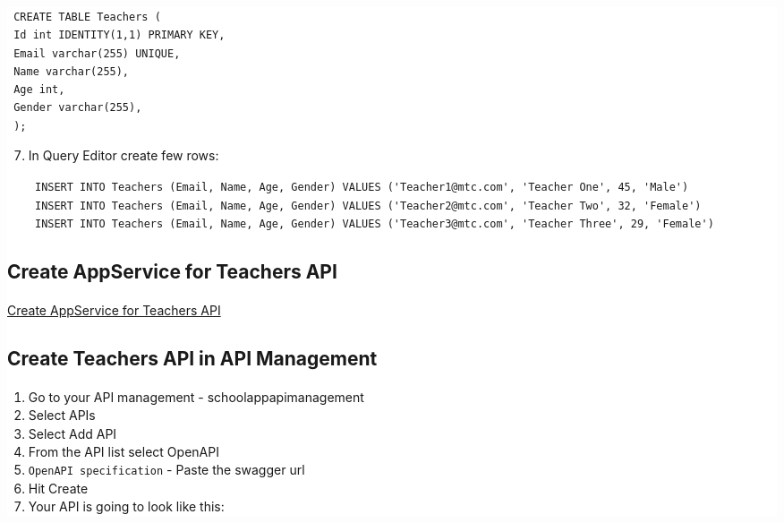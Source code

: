    ```
    CREATE TABLE Teachers (
    Id int IDENTITY(1,1) PRIMARY KEY,
    Email varchar(255) UNIQUE,
    Name varchar(255),
    Age int,
    Gender varchar(255),
    );
   ```
7. In Query Editor create few rows:  
   ```
    INSERT INTO Teachers (Email, Name, Age, Gender) VALUES ('Teacher1@mtc.com', 'Teacher One', 45, 'Male')
    INSERT INTO Teachers (Email, Name, Age, Gender) VALUES ('Teacher2@mtc.com', 'Teacher Two', 32, 'Female')
    INSERT INTO Teachers (Email, Name, Age, Gender) VALUES ('Teacher3@mtc.com', 'Teacher Three', 29, 'Female')
   ```

## Create AppService for Teachers API
[Create AppService for Teachers API](./dotnet_webapp_backend_teachers)

## Create Teachers API in API Management
1. Go to your API management - schoolappapimanagement
2. Select APIs 
3. Select Add API 
4. From the API list select OpenAPI 
5. ```OpenAPI specification``` - Paste the swagger url
6. Hit Create
7. Your API is going to look like this:   
  